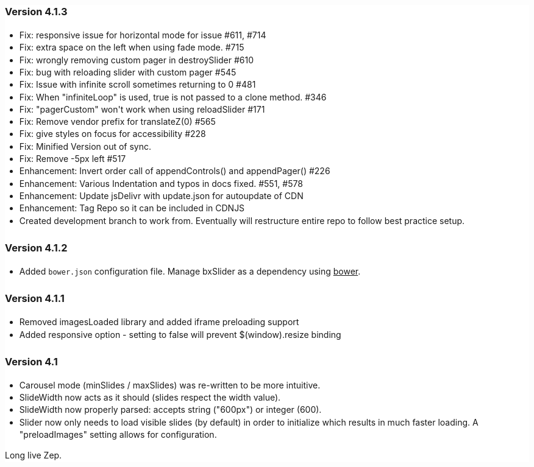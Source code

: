 
### Version 4.1.3
* Fix: responsive issue for horizontal mode for issue #611, #714
* Fix: extra space on the left when using fade mode. #715
* Fix: wrongly removing custom pager in destroySlider #610
* Fix: bug with reloading slider with custom pager #545
* Fix: Issue with infinite scroll sometimes returning to 0 #481
* Fix: When "infiniteLoop" is used, true is not passed to a clone method. #346
* Fix: "pagerCustom" won't work when using reloadSlider #171
* Fix: Remove vendor prefix for translateZ(0) #565
* Fix: give styles on focus for accessibility #228
* Fix: Minified Version out of sync.
* Fix: Remove -5px left #517
* Enhancement: Invert order call of appendControls() and appendPager() #226
* Enhancement: Various Indentation and typos in docs fixed. #551, #578
* Enhancement: Update jsDelivr with update.json for autoupdate of CDN
* Enhancement: Tag Repo so it can be included in CDNJS
* Created development branch to work from. Eventually will restructure entire repo to follow best practice setup.


### Version 4.1.2
* Added `bower.json` configuration file. Manage bxSlider as a dependency using [bower](http://bower.io/).

### Version 4.1.1
* Removed imagesLoaded library and added iframe preloading support
* Added responsive option - setting to false will prevent $(window).resize binding

### Version 4.1
* Carousel mode (minSlides / maxSlides) was re-written to be more intuitive.
* SlideWidth now acts as it should (slides respect the width value).
* SlideWidth now properly parsed: accepts string ("600px") or integer (600).
* Slider now only needs to load visible slides (by default) in order to initialize which results in much faster loading. A "preloadImages" setting allows for configuration.


Long live Zep.